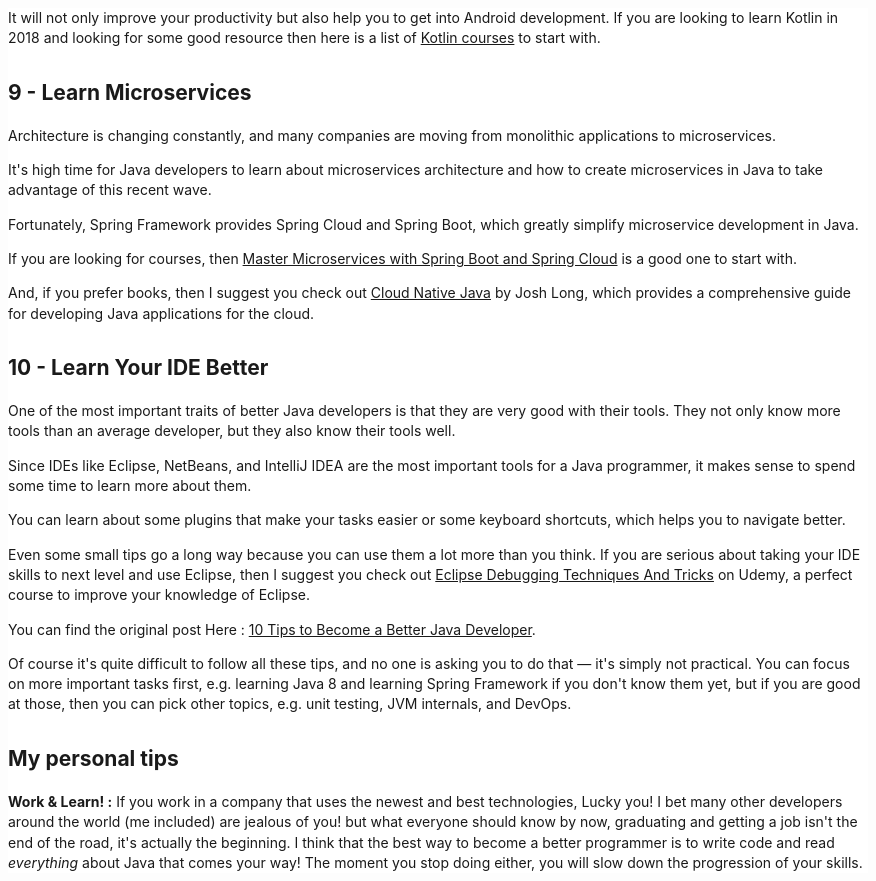 It will not only improve your productivity but also help you to get into Android development. If you are looking to learn Kotlin in 2018 and looking for some good resource then here is a list of [Kotlin courses](https://javarevisited.blogspot.sg/2018/02/5-courses-to-learn-kotlin-programming-java-android.html "Kotlin courses") to start with.

9 - Learn Microservices
---

Architecture is changing constantly, and many companies are moving from monolithic applications to microservices.

It's high time for Java developers to learn about microservices architecture and how to create microservices in Java to take advantage of this recent wave.

Fortunately, Spring Framework provides Spring Cloud and Spring Boot, which greatly simplify microservice development in Java.

If you are looking for courses, then [Master Microservices with Spring Boot and Spring Cloud](https://www.udemy.com/microservices-with-spring-boot-and-spring-cloud "Master Microservices with Spring Boot and Spring Cloud") is a good one to start with.

And, if you prefer books, then I suggest you check out [Cloud Native Java](https://www.amazon.com/Cloud-Native-Java-Designing-Resilient/dp/1449374646?tag=javamysqlanta-20 "Cloud Native Java by Josh Long") by Josh Long, which provides a comprehensive guide for developing Java applications for the cloud.

10 - Learn Your IDE Better
---

One of the most important traits of better Java developers is that they are very good with their tools. They not only know more tools than an average developer, but they also know their tools well.

Since IDEs like Eclipse, NetBeans, and IntelliJ IDEA are the most important tools for a Java programmer, it makes sense to spend some time to learn more about them.

You can learn about some plugins that make your tasks easier or some keyboard shortcuts, which helps you to navigate better.

Even some small tips go a long way because you can use them a lot more than you think. If you are serious about taking your IDE skills to next level and use Eclipse, then I suggest you check out [Eclipse Debugging Techniques And Tricks](https://www.udemy.com/eclipse-debugging-techniques-and-tricks "Eclipse Debugging Techniques And Tricks") on Udemy, a perfect course to improve your knowledge of Eclipse.

You can find the original post Here : [10 Tips to Become a Better Java Developer](https://dzone.com/articles/10-tips-to-become-a-better-java-developer-in-2018 "10 Tips to Become a Better Java Developer").

Of course it's quite difficult to follow all these tips, and no one is asking you to do that — it's simply not practical. You can focus on more important tasks first, e.g. learning Java 8 and learning Spring Framework if you don't know them yet, but if you are good at those, then you can pick other topics, e.g. unit testing, JVM internals, and DevOps.

My personal tips
---

**Work & Learn! :** If you work in a company that uses the newest and best technologies, Lucky you! I bet many other developers around the world (me included) are jealous of you! but what everyone should know by now, graduating and getting a job isn't the end of the road, it's actually the beginning. I think that the best way to become a better programmer is to write code and read *everything* about Java that comes your way! The moment you stop doing either, you will slow down the progression of your skills.
